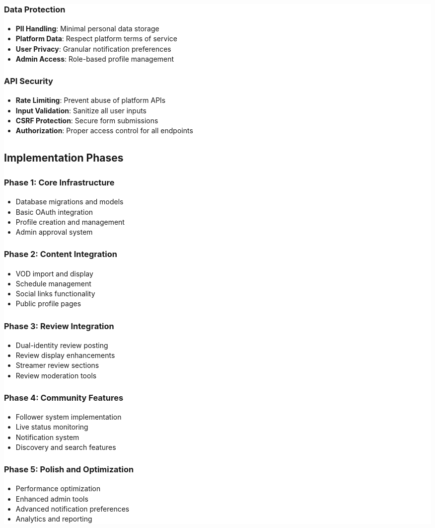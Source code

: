 ### Data Protection
- **PII Handling**: Minimal personal data storage
- **Platform Data**: Respect platform terms of service
- **User Privacy**: Granular notification preferences
- **Admin Access**: Role-based profile management

### API Security
- **Rate Limiting**: Prevent abuse of platform APIs
- **Input Validation**: Sanitize all user inputs
- **CSRF Protection**: Secure form submissions
- **Authorization**: Proper access control for all endpoints

## Implementation Phases

### Phase 1: Core Infrastructure
- Database migrations and models
- Basic OAuth integration
- Profile creation and management
- Admin approval system

### Phase 2: Content Integration
- VOD import and display
- Schedule management
- Social links functionality
- Public profile pages

### Phase 3: Review Integration
- Dual-identity review posting
- Review display enhancements
- Streamer review sections
- Review moderation tools

### Phase 4: Community Features
- Follower system implementation
- Live status monitoring
- Notification system
- Discovery and search features

### Phase 5: Polish and Optimization
- Performance optimization
- Enhanced admin tools
- Advanced notification preferences
- Analytics and reporting